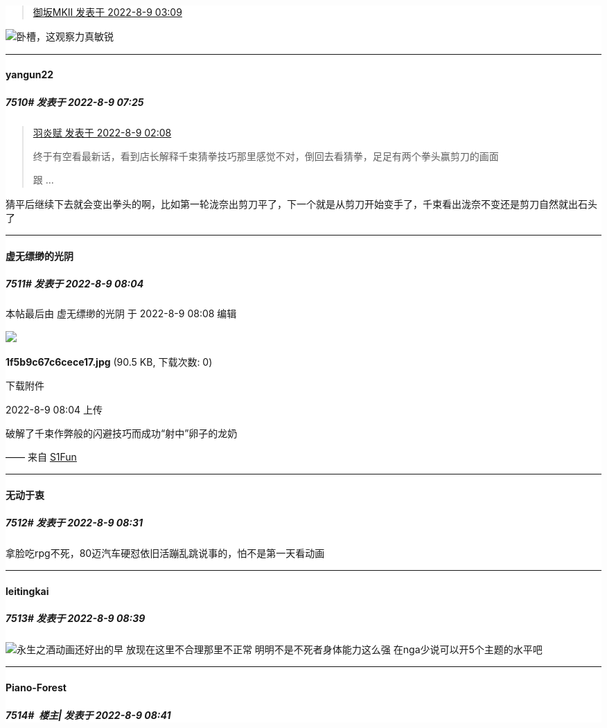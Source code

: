 <blockquote><a href="httphttps://bbs.saraba1st.com/2b/forum.php?mod=redirect&amp;goto=findpost&amp;pid=56985751&amp;ptid=2045127" target="_blank">御坂MKII 发表于 2022-8-9 03:09</a></blockquote>
<img src="https://static.saraba1st.com/image/smiley/face2017/067.png" referrerpolicy="no-referrer">卧槽，这观察力真敏锐

*****

####  yangun22  
##### 7510#       发表于 2022-8-9 07:25

<blockquote><a href="httphttps://bbs.saraba1st.com/2b/forum.php?mod=redirect&amp;goto=findpost&amp;pid=56985520&amp;ptid=2045127" target="_blank">羽炎赋 发表于 2022-8-9 02:08</a>

终于有空看最新话，看到店长解释千束猜拳技巧那里感觉不对，倒回去看猜拳，足足有两个拳头赢剪刀的画面

跟 ...</blockquote>
猜平后继续下去就会变出拳头的啊，比如第一轮泷奈出剪刀平了，下一个就是从剪刀开始变手了，千束看出泷奈不变还是剪刀自然就出石头了

*****

####  虚无缥缈的光阴  
##### 7511#       发表于 2022-8-9 08:04

 本帖最后由 虚无缥缈的光阴 于 2022-8-9 08:08 编辑 

<img src="https://img.saraba1st.com/forum/202208/09/080438qu1ha1ttrz1tx6an.jpg" referrerpolicy="no-referrer">

<strong>1f5b9c67c6cece17.jpg</strong> (90.5 KB, 下载次数: 0)

下载附件

2022-8-9 08:04 上传

破解了千束作弊般的闪避技巧而成功“射中”卵子的龙奶

—— 来自 [S1Fun](https://s1fun.koalcat.com)

*****

####  无动于衷  
##### 7512#       发表于 2022-8-9 08:31

拿脸吃rpg不死，80迈汽车硬怼依旧活蹦乱跳说事的，怕不是第一天看动画

*****

####  leitingkai  
##### 7513#       发表于 2022-8-9 08:39

<img src="https://static.saraba1st.com/image/smiley/face2017/067.png" referrerpolicy="no-referrer">永生之酒动画还好出的早 放现在这里不合理那里不正常 明明不是不死者身体能力这么强 在nga少说可以开5个主题的水平吧

*****

####  Piano-Forest  
##### 7514#         楼主| 发表于 2022-8-9 08:41
